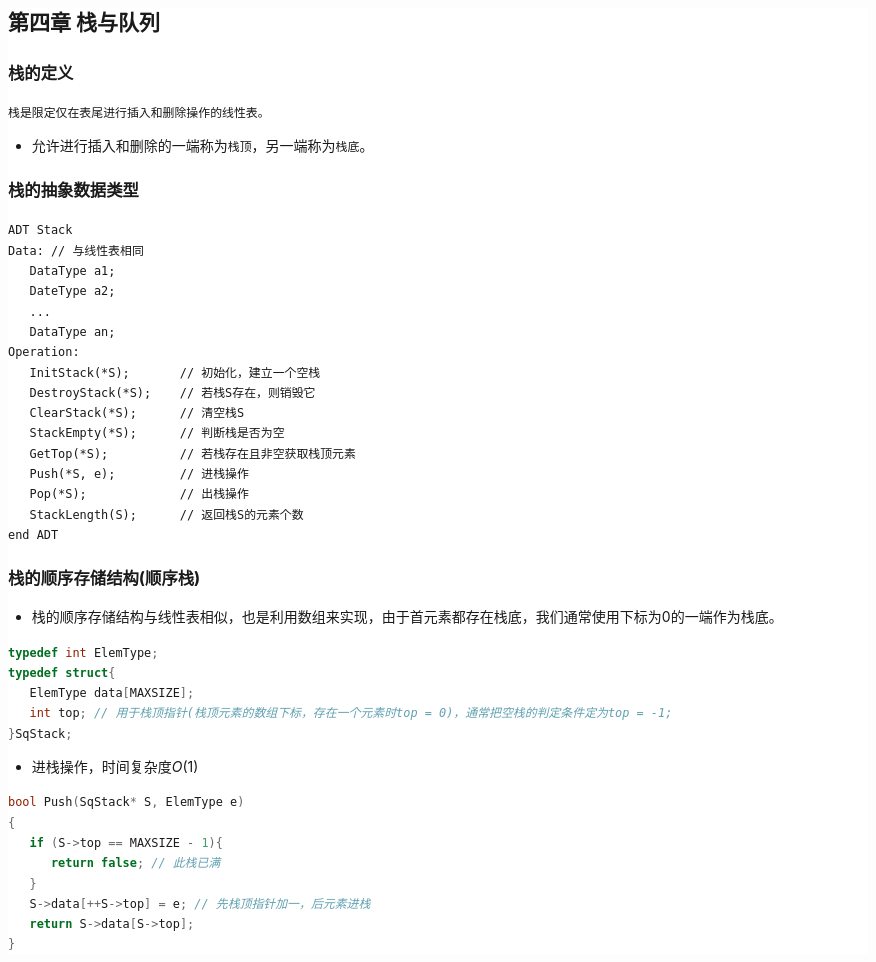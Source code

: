 ## 第四章 栈与队列

### 栈的定义

    栈是限定仅在表尾进行插入和删除操作的线性表。

* 允许进行插入和删除的一端称为`栈顶`，另一端称为`栈底`。

### 栈的抽象数据类型

```
ADT Stack
Data: // 与线性表相同
   DataType a1;
   DateType a2;
   ...
   DataType an;
Operation:
   InitStack(*S);       // 初始化，建立一个空栈
   DestroyStack(*S);    // 若栈S存在，则销毁它
   ClearStack(*S);      // 清空栈S
   StackEmpty(*S);      // 判断栈是否为空
   GetTop(*S);          // 若栈存在且非空获取栈顶元素
   Push(*S, e);         // 进栈操作
   Pop(*S);             // 出栈操作
   StackLength(S);      // 返回栈S的元素个数
end ADT
```

### 栈的顺序存储结构(顺序栈)

* 栈的顺序存储结构与线性表相似，也是利用数组来实现，由于首元素都存在栈底，我们通常使用下标为0的一端作为栈底。

```cpp
typedef int ElemType;
typedef struct{
   ElemType data[MAXSIZE];
   int top; // 用于栈顶指针(栈顶元素的数组下标，存在一个元素时top = 0)，通常把空栈的判定条件定为top = -1;
}SqStack;
```

* 进栈操作，时间复杂度$O(1)$

```cpp
bool Push(SqStack* S, ElemType e)
{
   if (S->top == MAXSIZE - 1){
      return false; // 此栈已满
   }
   S->data[++S->top] = e; // 先栈顶指针加一，后元素进栈
   return S->data[S->top];
}
```
